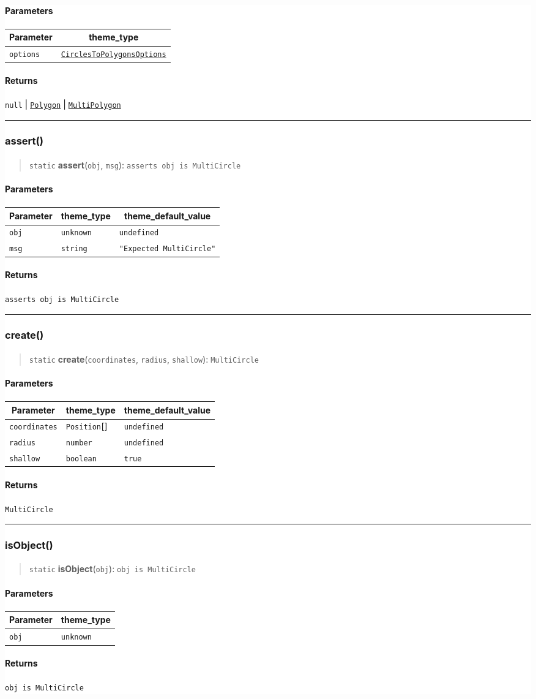#### Parameters

| Parameter | theme_type                                                              |
| --------- | ----------------------------------------------------------------------- |
| `options` | [`CirclesToPolygonsOptions`](../interfaces/CirclesToPolygonsOptions.md) |

#### Returns

`null` \| [`Polygon`](Polygon.md) \| [`MultiPolygon`](MultiPolygon.md)

---

### assert()

> `static` **assert**(`obj`, `msg`): `asserts obj is MultiCircle`

#### Parameters

| Parameter | theme_type | theme_default_value      |
| --------- | ---------- | ------------------------ |
| `obj`     | `unknown`  | `undefined`              |
| `msg`     | `string`   | `"Expected MultiCircle"` |

#### Returns

`asserts obj is MultiCircle`

---

### create()

> `static` **create**(`coordinates`, `radius`, `shallow`): `MultiCircle`

#### Parameters

| Parameter     | theme_type   | theme_default_value |
| ------------- | ------------ | ------------------- |
| `coordinates` | `Position`[] | `undefined`         |
| `radius`      | `number`     | `undefined`         |
| `shallow`     | `boolean`    | `true`              |

#### Returns

`MultiCircle`

---

### isObject()

> `static` **isObject**(`obj`): `obj is MultiCircle`

#### Parameters

| Parameter | theme_type |
| --------- | ---------- |
| `obj`     | `unknown`  |

#### Returns

`obj is MultiCircle`
